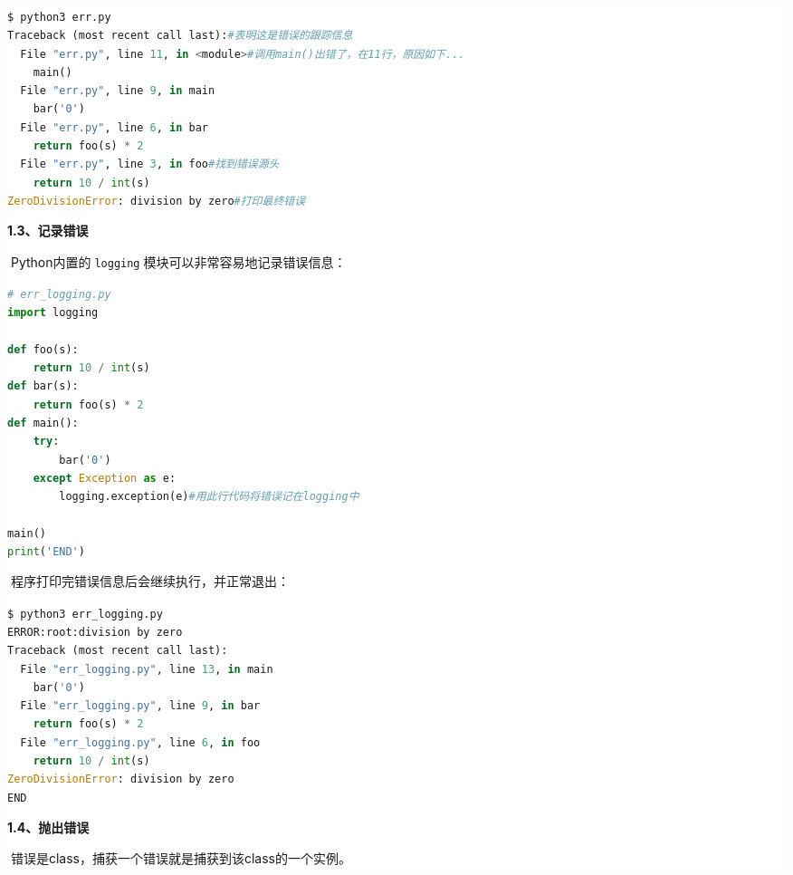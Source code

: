 ```python
$ python3 err.py
Traceback (most recent call last):#表明这是错误的跟踪信息
  File "err.py", line 11, in <module>#调用main()出错了，在11行，原因如下...
    main()
  File "err.py", line 9, in main
    bar('0')
  File "err.py", line 6, in bar
    return foo(s) * 2
  File "err.py", line 3, in foo#找到错误源头
    return 10 / int(s)
ZeroDivisionError: division by zero#打印最终错误
```

**1.3、记录错误**

​	Python内置的 `logging` 模块可以非常容易地记录错误信息：

```python
# err_logging.py
import logging

def foo(s):
    return 10 / int(s)
def bar(s):
    return foo(s) * 2
def main():
    try:
        bar('0')
    except Exception as e:
        logging.exception(e)#用此行代码将错误记在logging中

main()
print('END')
```

​	程序打印完错误信息后会继续执行，并正常退出：

```python
$ python3 err_logging.py
ERROR:root:division by zero
Traceback (most recent call last):
  File "err_logging.py", line 13, in main
    bar('0')
  File "err_logging.py", line 9, in bar
    return foo(s) * 2
  File "err_logging.py", line 6, in foo
    return 10 / int(s)
ZeroDivisionError: division by zero
END
```

**1.4、抛出错误**

​	错误是class，捕获一个错误就是捕获到该class的一个实例。
